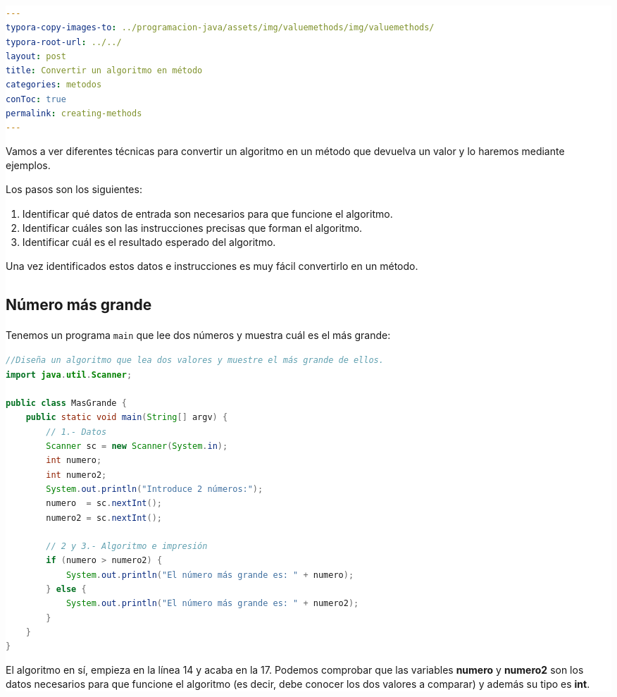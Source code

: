 ```yaml
---
typora-copy-images-to: ../programacion-java/assets/img/valuemethods/img/valuemethods/
typora-root-url: ../../
layout: post
title: Convertir un algoritmo en método
categories: metodos
conToc: true
permalink: creating-methods
---
```

Vamos a ver diferentes técnicas para convertir un algoritmo en un método que devuelva un valor y lo haremos mediante ejemplos.

Los pasos son los siguientes:

1. Identificar qué datos de entrada son necesarios para que funcione el algoritmo.
2. Identificar cuáles son las instrucciones precisas que forman el algoritmo.
3. Identificar cuál es el resultado esperado del algoritmo.

Una vez identificados estos datos e instrucciones es muy fácil convertirlo en un método.

## Número más grande

Tenemos un programa `main` que lee dos números y muestra cuál es el más grande:

```java
//Diseña un algoritmo que lea dos valores y muestre el más grande de ellos.
import java.util.Scanner;

public class MasGrande {
	public static void main(String[] argv) {
        // 1.- Datos
        Scanner sc = new Scanner(System.in);
        int numero;
		int numero2;
        System.out.println("Introduce 2 números:");
        numero  = sc.nextInt();
        numero2 = sc.nextInt();

		// 2 y 3.- Algoritmo e impresión
		if (numero > numero2) {
			System.out.println("El número más grande es: " + numero);
		} else {
			System.out.println("El número más grande es: " + numero2);
		}
	}
}
```



El algoritmo en sí, empieza en la línea 14 y acaba en la 17. Podemos comprobar que las variables **numero** y **numero2** son los datos necesarios para que funcione el algoritmo (es decir, debe conocer los dos valores a comparar) y además su tipo es **int**.
